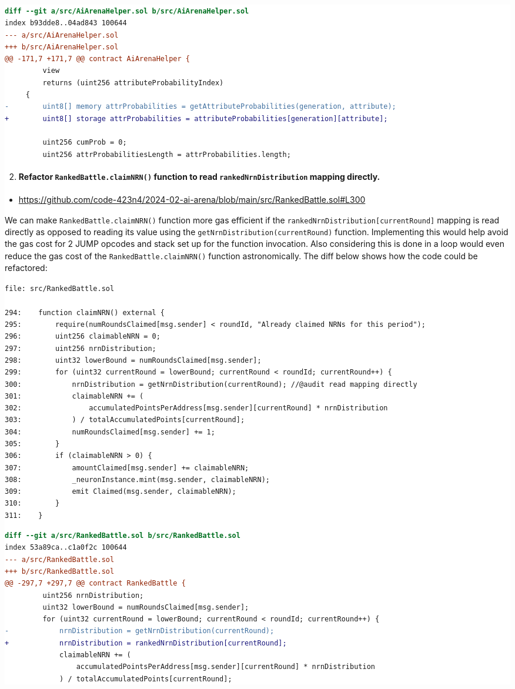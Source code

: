 ```diff
diff --git a/src/AiArenaHelper.sol b/src/AiArenaHelper.sol
index b93dde8..04ad843 100644
--- a/src/AiArenaHelper.sol
+++ b/src/AiArenaHelper.sol
@@ -171,7 +171,7 @@ contract AiArenaHelper {
         view
         returns (uint256 attributeProbabilityIndex)
     {
-        uint8[] memory attrProbabilities = getAttributeProbabilities(generation, attribute);
+        uint8[] storage attrProbabilities = attributeProbabilities[generation][attribute];

         uint256 cumProb = 0;
         uint256 attrProbabilitiesLength = attrProbabilities.length;
```


2. #### Refactor `RankedBattle.claimNRN()` function to read `rankedNrnDistribution` mapping directly.
- https://github.com/code-423n4/2024-02-ai-arena/blob/main/src/RankedBattle.sol#L300

We can make `RankedBattle.claimNRN()` function more gas efficient if the `rankedNrnDistribution[currentRound]` mapping is read directly as opposed to reading its value using the `getNrnDistribution(currentRound)` function. Implementing this would help avoid the gas cost for 2 JUMP opcodes and stack set up for the function invocation. Also considering this is done in a loop would even reduce the gas cost of the `RankedBattle.claimNRN()` function astronomically. The diff below shows how the code could be refactored: 

```solidity
file: src/RankedBattle.sol

294:    function claimNRN() external {
295:        require(numRoundsClaimed[msg.sender] < roundId, "Already claimed NRNs for this period");
296:        uint256 claimableNRN = 0;
297:        uint256 nrnDistribution;
298:        uint32 lowerBound = numRoundsClaimed[msg.sender];
299:        for (uint32 currentRound = lowerBound; currentRound < roundId; currentRound++) {
300:            nrnDistribution = getNrnDistribution(currentRound); //@audit read mapping directly
301:            claimableNRN += (
302:                accumulatedPointsPerAddress[msg.sender][currentRound] * nrnDistribution   
303:            ) / totalAccumulatedPoints[currentRound];
304:            numRoundsClaimed[msg.sender] += 1;
305:        }
306:        if (claimableNRN > 0) {
307:            amountClaimed[msg.sender] += claimableNRN;
308:            _neuronInstance.mint(msg.sender, claimableNRN);
309:            emit Claimed(msg.sender, claimableNRN);
310:        }
311:    }
```

```diff
diff --git a/src/RankedBattle.sol b/src/RankedBattle.sol
index 53a89ca..c1a0f2c 100644
--- a/src/RankedBattle.sol
+++ b/src/RankedBattle.sol
@@ -297,7 +297,7 @@ contract RankedBattle {
         uint256 nrnDistribution;
         uint32 lowerBound = numRoundsClaimed[msg.sender];
         for (uint32 currentRound = lowerBound; currentRound < roundId; currentRound++) {
-            nrnDistribution = getNrnDistribution(currentRound);
+            nrnDistribution = rankedNrnDistribution[currentRound];
             claimableNRN += (
                 accumulatedPointsPerAddress[msg.sender][currentRound] * nrnDistribution
             ) / totalAccumulatedPoints[currentRound];
```
